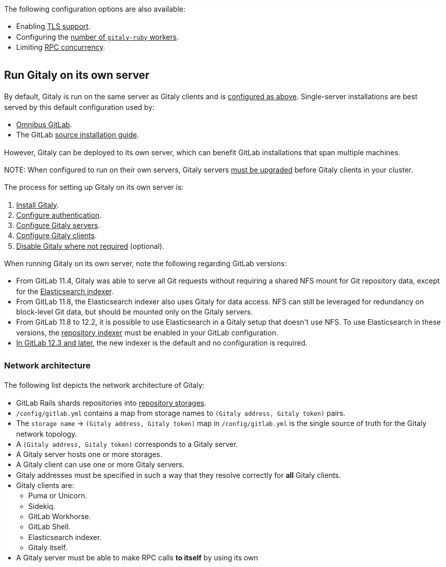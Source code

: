The following configuration options are also available:

- Enabling [TLS support](#enable-tls-support).
- Configuring the [number of `gitaly-ruby` workers](#configure-number-of-gitaly-ruby-workers).
- Limiting [RPC concurrency](#limit-rpc-concurrency).

## Run Gitaly on its own server

By default, Gitaly is run on the same server as Gitaly clients and is
[configured as above](#configure-gitaly). Single-server installations are best served by
this default configuration used by:

- [Omnibus GitLab](https://docs.gitlab.com/omnibus/).
- The GitLab [source installation guide](../../install/installation.md).

However, Gitaly can be deployed to its own server, which can benefit GitLab installations that span
multiple machines.

NOTE:
When configured to run on their own servers, Gitaly servers
[must be upgraded](https://docs.gitlab.com/omnibus/update/#upgrading-gitaly-servers) before Gitaly
clients in your cluster.

The process for setting up Gitaly on its own server is:

1. [Install Gitaly](#install-gitaly).
1. [Configure authentication](#configure-authentication).
1. [Configure Gitaly servers](#configure-gitaly-servers).
1. [Configure Gitaly clients](#configure-gitaly-clients).
1. [Disable Gitaly where not required](#disable-gitaly-where-not-required-optional) (optional).

When running Gitaly on its own server, note the following regarding GitLab versions:

- From GitLab 11.4, Gitaly was able to serve all Git requests without requiring a shared NFS mount
  for Git repository data, except for the
  [Elasticsearch indexer](https://gitlab.com/gitlab-org/gitlab-elasticsearch-indexer).
- From GitLab 11.8, the Elasticsearch indexer also uses Gitaly for data access. NFS can still be
  leveraged for redundancy on block-level Git data, but should be mounted only on the Gitaly
  servers.
- From GitLab 11.8 to 12.2, it is possible to use Elasticsearch in a Gitaly setup that doesn't use
  NFS. To use Elasticsearch in these versions, the
  [repository indexer](../../integration/elasticsearch.md#elasticsearch-repository-indexer)
  must be enabled in your GitLab configuration.
- [In GitLab 12.3 and later](https://gitlab.com/gitlab-org/gitlab/-/issues/6481), the new indexer is
  the default and no configuration is required.

### Network architecture

The following list depicts the network architecture of Gitaly:

- GitLab Rails shards repositories into [repository storages](../repository_storage_paths.md).
- `/config/gitlab.yml` contains a map from storage names to `(Gitaly address, Gitaly token)` pairs.
- The `storage name` -\> `(Gitaly address, Gitaly token)` map in `/config/gitlab.yml` is the single
  source of truth for the Gitaly network topology.
- A `(Gitaly address, Gitaly token)` corresponds to a Gitaly server.
- A Gitaly server hosts one or more storages.
- A Gitaly client can use one or more Gitaly servers.
- Gitaly addresses must be specified in such a way that they resolve correctly for **all** Gitaly
  clients.
- Gitaly clients are:
  - Puma or Unicorn.
  - Sidekiq.
  - GitLab Workhorse.
  - GitLab Shell.
  - Elasticsearch indexer.
  - Gitaly itself.
- A Gitaly server must be able to make RPC calls **to itself** by using its own